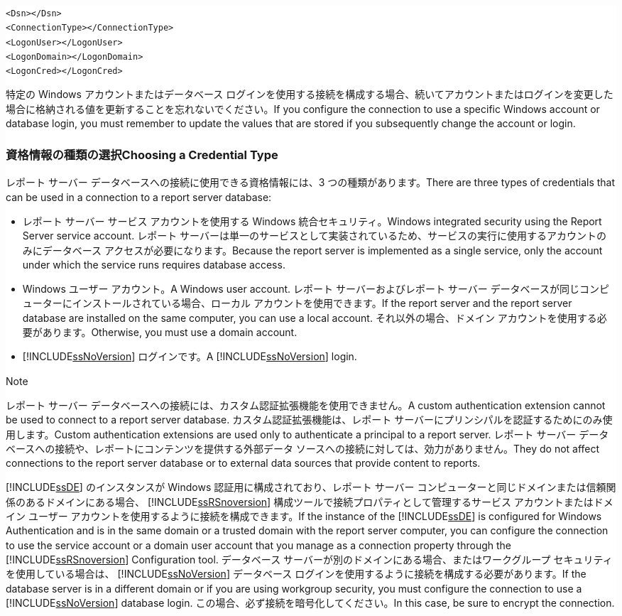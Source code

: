 ```  
<Dsn></Dsn>  
<ConnectionType></ConnectionType>  
<LogonUser></LogonUser>  
<LogonDomain></LogonDomain>  
<LogonCred></LogonCred>  
```  
  
 <span data-ttu-id="b36ec-153">特定の Windows アカウントまたはデータベース ログインを使用する接続を構成する場合、続いてアカウントまたはログインを変更した場合に格納される値を更新することを忘れないでください。</span><span class="sxs-lookup"><span data-stu-id="b36ec-153">If you configure the connection to use a specific Windows account or database login, you must remember to update the values that are stored if you subsequently change the account or login.</span></span>  
  
### <a name="choosing-a-credential-type"></a><span data-ttu-id="b36ec-154">資格情報の種類の選択</span><span class="sxs-lookup"><span data-stu-id="b36ec-154">Choosing a Credential Type</span></span>  
 <span data-ttu-id="b36ec-155">レポート サーバー データベースへの接続に使用できる資格情報には、3 つの種類があります。</span><span class="sxs-lookup"><span data-stu-id="b36ec-155">There are three types of credentials that can be used in a connection to a report server database:</span></span>  
  
-   <span data-ttu-id="b36ec-156">レポート サーバー サービス アカウントを使用する Windows 統合セキュリティ。</span><span class="sxs-lookup"><span data-stu-id="b36ec-156">Windows integrated security using the Report Server service account.</span></span> <span data-ttu-id="b36ec-157">レポート サーバーは単一のサービスとして実装されているため、サービスの実行に使用するアカウントのみにデータベース アクセスが必要になります。</span><span class="sxs-lookup"><span data-stu-id="b36ec-157">Because the report server is implemented as a single service, only the account under which the service runs requires database access.</span></span>  
  
-   <span data-ttu-id="b36ec-158">Windows ユーザー アカウント。</span><span class="sxs-lookup"><span data-stu-id="b36ec-158">A Windows user account.</span></span> <span data-ttu-id="b36ec-159">レポート サーバーおよびレポート サーバー データベースが同じコンピューターにインストールされている場合、ローカル アカウントを使用できます。</span><span class="sxs-lookup"><span data-stu-id="b36ec-159">If the report server and the report server database are installed on the same computer, you can use a local account.</span></span> <span data-ttu-id="b36ec-160">それ以外の場合、ドメイン アカウントを使用する必要があります。</span><span class="sxs-lookup"><span data-stu-id="b36ec-160">Otherwise, you must use a domain account.</span></span>  
  
-   <span data-ttu-id="b36ec-161">[!INCLUDE[ssNoVersion](../../includes/ssnoversion-md.md)] ログインです。</span><span class="sxs-lookup"><span data-stu-id="b36ec-161">A [!INCLUDE[ssNoVersion](../../includes/ssnoversion-md.md)] login.</span></span>  
  
> [!NOTE]  
>  <span data-ttu-id="b36ec-162">レポート サーバー データベースへの接続には、カスタム認証拡張機能を使用できません。</span><span class="sxs-lookup"><span data-stu-id="b36ec-162">A custom authentication extension cannot be used to connect to a report server database.</span></span> <span data-ttu-id="b36ec-163">カスタム認証拡張機能は、レポート サーバーにプリンシパルを認証するためにのみ使用します。</span><span class="sxs-lookup"><span data-stu-id="b36ec-163">Custom authentication extensions are used only to authenticate a principal to a report server.</span></span> <span data-ttu-id="b36ec-164">レポート サーバー データベースへの接続や、レポートにコンテンツを提供する外部データ ソースへの接続に対しては、効力がありません。</span><span class="sxs-lookup"><span data-stu-id="b36ec-164">They do not affect connections to the report server database or to external data sources that provide content to reports.</span></span>  
  
 <span data-ttu-id="b36ec-165">[!INCLUDE[ssDE](../../includes/ssde-md.md)] のインスタンスが Windows 認証用に構成されており、レポート サーバー コンピューターと同じドメインまたは信頼関係のあるドメインにある場合、 [!INCLUDE[ssRSnoversion](../../includes/ssrsnoversion-md.md)] 構成ツールで接続プロパティとして管理するサービス アカウントまたはドメイン ユーザー アカウントを使用するように接続を構成できます。</span><span class="sxs-lookup"><span data-stu-id="b36ec-165">If the instance of the [!INCLUDE[ssDE](../../includes/ssde-md.md)] is configured for Windows Authentication and is in the same domain or a trusted domain with the report server computer, you can configure the connection to use the service account or a domain user account that you manage as a connection property through the [!INCLUDE[ssRSnoversion](../../includes/ssrsnoversion-md.md)] Configuration tool.</span></span> <span data-ttu-id="b36ec-166">データベース サーバーが別のドメインにある場合、またはワークグループ セキュリティを使用している場合は、 [!INCLUDE[ssNoVersion](../../includes/ssnoversion-md.md)] データベース ログインを使用するように接続を構成する必要があります。</span><span class="sxs-lookup"><span data-stu-id="b36ec-166">If the database server is in a different domain or if you are using workgroup security, you must configure the connection to use a [!INCLUDE[ssNoVersion](../../includes/ssnoversion-md.md)] database login.</span></span> <span data-ttu-id="b36ec-167">この場合、必ず接続を暗号化してください。</span><span class="sxs-lookup"><span data-stu-id="b36ec-167">In this case, be sure to encrypt the connection.</span></span>  
  